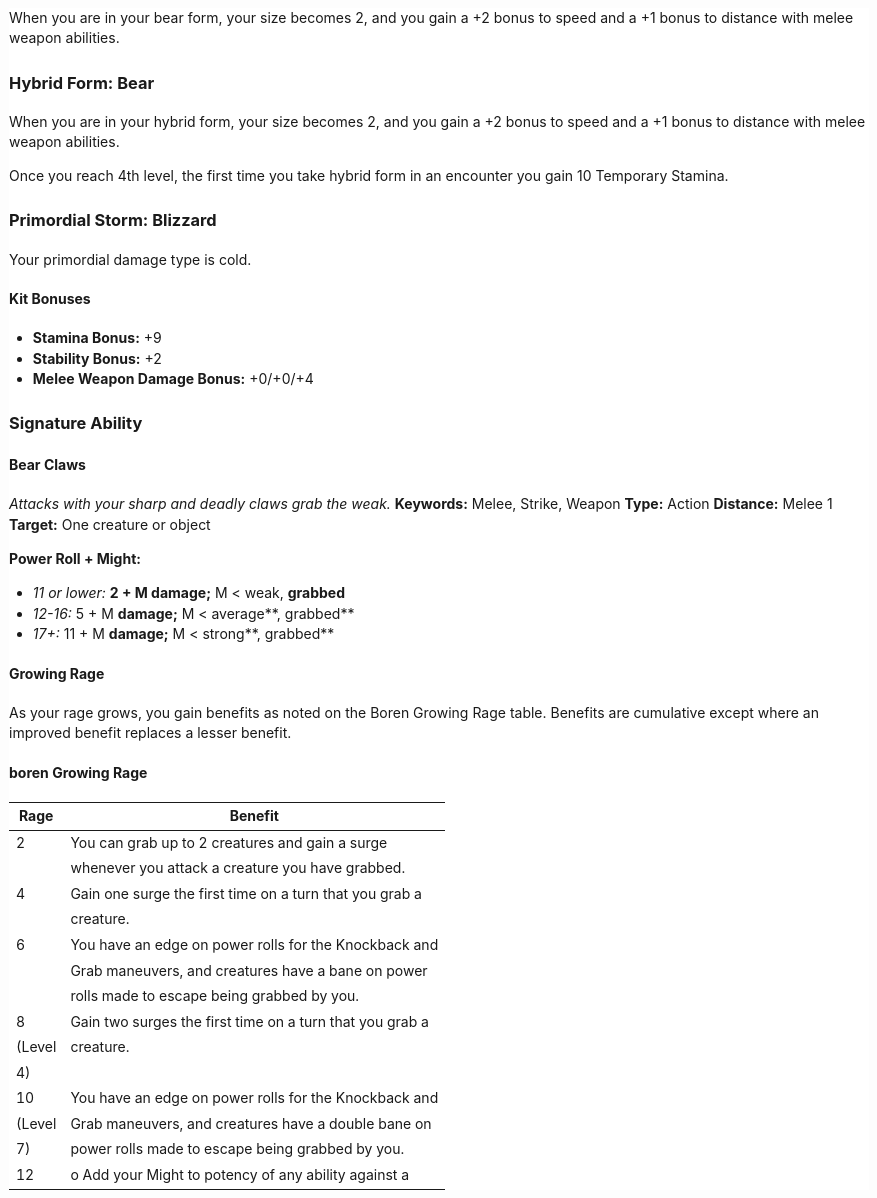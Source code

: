 When you are in your bear form, your size becomes 2, and you gain a +2 bonus to speed and a +1 bonus to distance with melee weapon abilities.

### Hybrid Form: Bear

When you are in your hybrid form, your size becomes 2, and you gain a +2 bonus to speed and a +1 bonus to distance with melee weapon abilities.

Once you reach 4th level, the first time you take hybrid form in an encounter you gain 10 Temporary Stamina.

### Primordial Storm: Blizzard

Your primordial damage type is cold.

#### Kit Bonuses

- **Stamina Bonus:** +9
- **Stability Bonus:** +2
- **Melee Weapon Damage Bonus:** +0/+0/+4

### Signature Ability

#### Bear Claws

*Attacks with your sharp and deadly claws grab the weak.* **Keywords:** Melee, Strike, Weapon **Type:** Action **Distance:** Melee 1 **Target:** One creature or object

**Power Roll + Might:**

- *11 or lower:* **2 + M damage;** M \< weak, **grabbed**
- *12-16:* 5 + M **damage;** M \< average\*\*, grabbed\*\*
- *17+:* 11 + M **damage;** M \< strong\*\*, grabbed\*\*

#### Growing Rage

As your rage grows, you gain benefits as noted on the Boren Growing Rage table. Benefits are cumulative except where an improved benefit replaces a lesser benefit.

#### **boren Growing Rage**

| Rage   | Benefit                                                  |
| ------ | -------------------------------------------------------- |
| 2      | You can grab up to 2 creatures and gain a surge          |
|        | whenever you attack a creature you have grabbed.         |
| 4      | Gain one surge the first time on a turn that you grab a  |
|        | creature.                                                |
| 6      | You have an edge on power rolls for the Knockback and    |
|        | Grab maneuvers, and creatures have a bane on power       |
|        | rolls made to escape being grabbed by you.               |
| 8      | Gain two surges the first time on a turn that you grab a |
| (Level | creature.                                                |
| 4)     |                                                          |
| 10     | You have an edge on power rolls for the Knockback and    |
| (Level | Grab maneuvers, and creatures have a double bane on      |
| 7)     | power rolls made to escape being grabbed by you.         |
| 12     | o Add your Might to potency of any ability against a     |